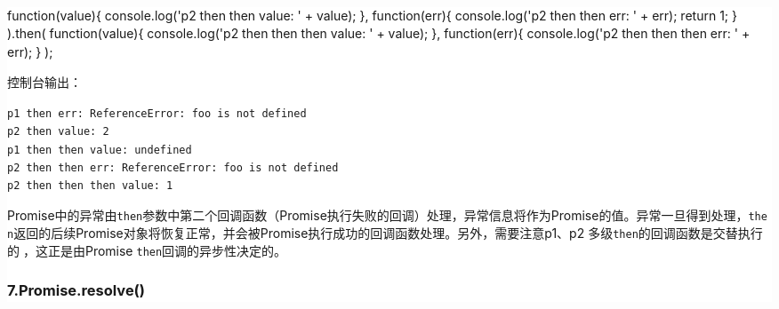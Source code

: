   <span class="hljs-function"><span class="hljs-keyword">function</span>(<span class="hljs-params">value</span>)</span>{
    <span class="hljs-built_in">console</span>.log(<span class="hljs-string">'p2 then then value: '</span> + value);
  },
  <span class="hljs-function"><span class="hljs-keyword">function</span>(<span class="hljs-params">err</span>)</span>{
    <span class="hljs-built_in">console</span>.log(<span class="hljs-string">'p2 then then err: '</span> + err);
    <span class="hljs-keyword">return</span> <span class="hljs-number">1</span>;
  }
).then(
  <span class="hljs-function"><span class="hljs-keyword">function</span>(<span class="hljs-params">value</span>)</span>{
    <span class="hljs-built_in">console</span>.log(<span class="hljs-string">'p2 then then then value: '</span> + value);
  },
  <span class="hljs-function"><span class="hljs-keyword">function</span>(<span class="hljs-params">err</span>)</span>{
    <span class="hljs-built_in">console</span>.log(<span class="hljs-string">'p2 then then then err: '</span> + err);
  }
);</code></pre>
<p>控制台输出：</p>
<div class="widget-codetool" style="display:none;">
      <div class="widget-codetool--inner">
      <span class="selectCode code-tool" data-toggle="tooltip" data-placement="top" title="" data-original-title="全选"></span>
      <span type="button" class="copyCode code-tool" data-toggle="tooltip" data-placement="top" data-clipboard-text="p1 then err: ReferenceError: foo is not defined
p2 then value: 2
p1 then then value: undefined
p2 then then err: ReferenceError: foo is not defined
p2 then then then value: 1" title="" data-original-title="复制"></span>
      <span type="button" class="saveToNote code-tool" data-toggle="tooltip" data-placement="top" title="" data-original-title="放进笔记"></span>
      </div>
      </div><pre class="hljs vbscript"><code>p1 <span class="hljs-keyword">then</span> <span class="hljs-built_in">err</span>: ReferenceError: foo <span class="hljs-keyword">is</span> <span class="hljs-keyword">not</span> defined
p2 <span class="hljs-keyword">then</span> value: <span class="hljs-number">2</span>
p1 <span class="hljs-keyword">then</span> <span class="hljs-keyword">then</span> value: undefined
p2 <span class="hljs-keyword">then</span> <span class="hljs-keyword">then</span> <span class="hljs-built_in">err</span>: ReferenceError: foo <span class="hljs-keyword">is</span> <span class="hljs-keyword">not</span> defined
p2 <span class="hljs-keyword">then</span> <span class="hljs-keyword">then</span> <span class="hljs-keyword">then</span> value: <span class="hljs-number">1</span></code></pre>
<p>Promise中的异常由<code>then</code>参数中第二个回调函数（Promise执行失败的回调）处理，异常信息将作为Promise的值。异常一旦得到处理，<code>then</code>返回的后续Promise对象将恢复正常，并会被Promise执行成功的回调函数处理。另外，需要注意p1、p2 多级<code>then</code>的回调函数是交替执行的 ，这正是由Promise <code>then</code>回调的异步性决定的。</p>
<h3 id="articleHeader6">7.Promise.resolve()</h3>
<div class="widget-codetool" style="display:none;">
      <div class="widget-codetool--inner">
      <span class="selectCode code-tool" data-toggle="tooltip" data-placement="top" title="" data-original-title="全选"></span>
      <span type="button" class="copyCode code-tool" data-toggle="tooltip" data-placement="top" data-clipboard-text="var p1 = Promise.resolve( 1 );
var p2 = Promise.resolve( p1 );
var p3 = new Promise(function(resolve, reject){
  resolve(1);
});
var p4 = new Promise(function(resolve, reject){
  resolve(p1);
});